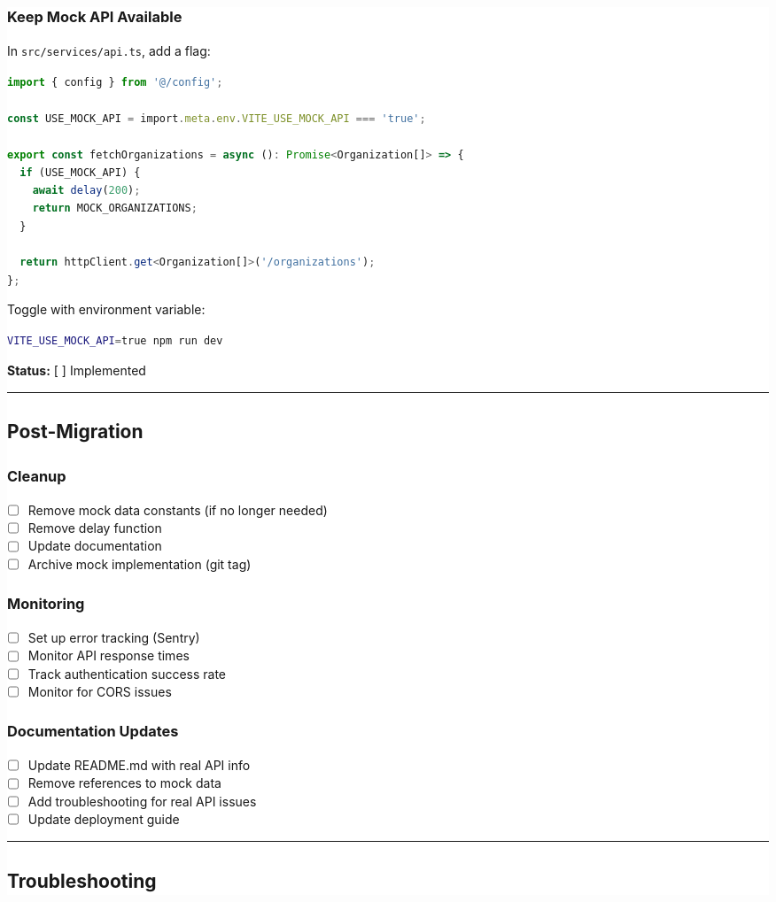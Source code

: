 ### Keep Mock API Available

In `src/services/api.ts`, add a flag:

```typescript
import { config } from '@/config';

const USE_MOCK_API = import.meta.env.VITE_USE_MOCK_API === 'true';

export const fetchOrganizations = async (): Promise<Organization[]> => {
  if (USE_MOCK_API) {
    await delay(200);
    return MOCK_ORGANIZATIONS;
  }
  
  return httpClient.get<Organization[]>('/organizations');
};
```

Toggle with environment variable:
```bash
VITE_USE_MOCK_API=true npm run dev
```

**Status:** [ ] Implemented

---

## Post-Migration

### Cleanup

- [ ] Remove mock data constants (if no longer needed)
- [ ] Remove delay function
- [ ] Update documentation
- [ ] Archive mock implementation (git tag)

### Monitoring

- [ ] Set up error tracking (Sentry)
- [ ] Monitor API response times
- [ ] Track authentication success rate
- [ ] Monitor for CORS issues

### Documentation Updates

- [ ] Update README.md with real API info
- [ ] Remove references to mock data
- [ ] Add troubleshooting for real API issues
- [ ] Update deployment guide

---

## Troubleshooting
